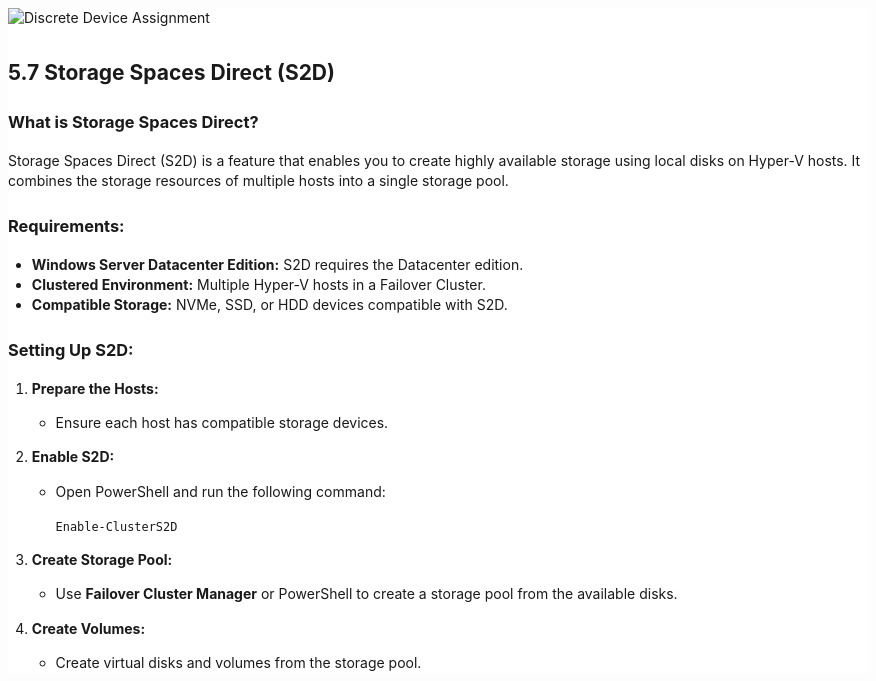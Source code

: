 ![Discrete Device Assignment](https://learn.microsoft.com/en-us/windows-server/virtualization/hyper-v/deploy/media/dda-devicemanager.png)

## 5.7 Storage Spaces Direct (S2D)

### What is Storage Spaces Direct?
Storage Spaces Direct (S2D) is a feature that enables you to create highly available storage using local disks on Hyper-V hosts. It combines the storage resources of multiple hosts into a single storage pool.

### Requirements:
- **Windows Server Datacenter Edition:** S2D requires the Datacenter edition.
- **Clustered Environment:** Multiple Hyper-V hosts in a Failover Cluster.
- **Compatible Storage:** NVMe, SSD, or HDD devices compatible with S2D.

### Setting Up S2D:

1. **Prepare the Hosts:**
   - Ensure each host has compatible storage devices.

2. **Enable S2D:**
   - Open PowerShell and run the following command:
     ```powershell
     Enable-ClusterS2D
     ```

3. **Create Storage Pool:**
   - Use **Failover Cluster Manager** or PowerShell to create a storage pool from the available disks.

4. **Create Volumes:**
   - Create virtual disks and volumes from the storage pool.
